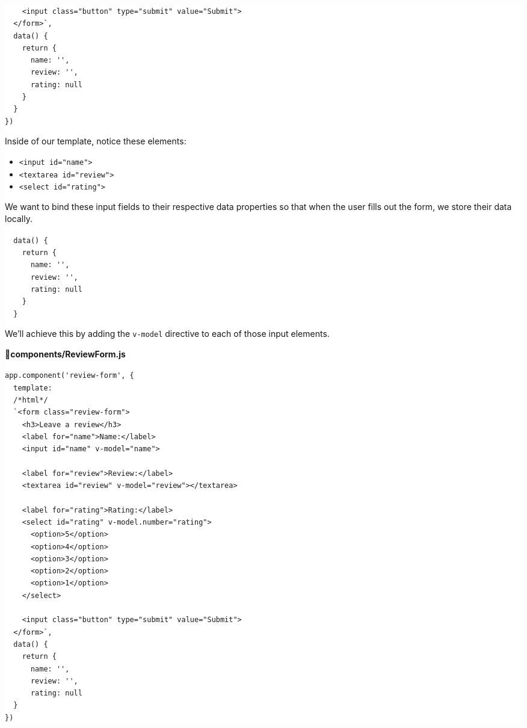         <input class="button" type="submit" value="Submit">
      </form>`,
      data() {
        return {
          name: '',
          review: '',
          rating: null
        }
      }
    })
    

Inside of our template, notice these elements:

*   `<input id="name">`
*   `<textarea id="review">`
*   `<select id="rating">`

We want to bind these input fields to their respective data properties so that when the user fills out the form, we store their data locally.

      data() {
        return {
          name: '',
          review: '',
          rating: null
        }
      }
    

We’ll achieve this by adding the `v-model` directive to each of those input elements.

📄**components/ReviewForm.js**

    app.component('review-form', {
      template:
      /*html*/
      `<form class="review-form">
        <h3>Leave a review</h3>
        <label for="name">Name:</label>
        <input id="name" v-model="name">
    
        <label for="review">Review:</label>      
        <textarea id="review" v-model="review"></textarea>
    
        <label for="rating">Rating:</label>
        <select id="rating" v-model.number="rating">
          <option>5</option>
          <option>4</option>
          <option>3</option>
          <option>2</option>
          <option>1</option>
        </select>
    
        <input class="button" type="submit" value="Submit">  
      </form>`,
      data() {
        return {
          name: '',
          review: '',
          rating: null
      }
    })
    